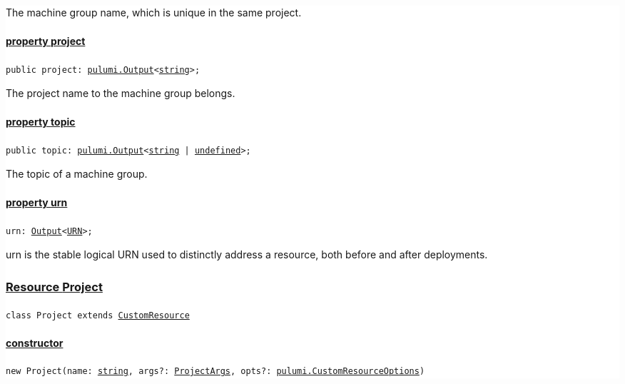 The machine group name, which is unique in the same project.

<h4 class="pdoc-member-header" id="MachineGroup-project">
<a class="pdoc-child-name" href="https://github.com/pulumi/pulumi-alicloud/blob/c1c21686b208a2cdbd7b11bfca35c2c3d8bf1b6b/sdk/nodejs/log/machineGroup.ts#L50">property <b>project</b></a>
</h4>

<pre class="highlight"><code><span class='kd'>public </span>project: <a href='/docs/reference/pkg/nodejs/pulumi/pulumi/#Output'>pulumi.Output</a>&lt;<span class='kd'><a href='https://developer.mozilla.org/en-US/docs/Web/JavaScript/Reference/Global_Objects/String'>string</a></span>&gt;;</code></pre>

The project name to the machine group belongs.

<h4 class="pdoc-member-header" id="MachineGroup-topic">
<a class="pdoc-child-name" href="https://github.com/pulumi/pulumi-alicloud/blob/c1c21686b208a2cdbd7b11bfca35c2c3d8bf1b6b/sdk/nodejs/log/machineGroup.ts#L54">property <b>topic</b></a>
</h4>

<pre class="highlight"><code><span class='kd'>public </span>topic: <a href='/docs/reference/pkg/nodejs/pulumi/pulumi/#Output'>pulumi.Output</a>&lt;<span class='kd'><a href='https://developer.mozilla.org/en-US/docs/Web/JavaScript/Reference/Global_Objects/String'>string</a></span> | <span class='kd'><a href='https://developer.mozilla.org/en-US/docs/Web/JavaScript/Reference/Global_Objects/undefined'>undefined</a></span>&gt;;</code></pre>

The topic of a machine group.

<h4 class="pdoc-member-header" id="MachineGroup-urn">
<a class="pdoc-child-name" href="https://github.com/pulumi/pulumi-alicloud/blob/c1c21686b208a2cdbd7b11bfca35c2c3d8bf1b6b/sdk/nodejs/log/machineGroup.ts#L7">property <b>urn</b></a>
</h4>

<pre class="highlight"><code><span class='kd'></span>urn: <a href='/docs/reference/pkg/nodejs/pulumi/pulumi/#Output'>Output</a>&lt;<a href='/docs/reference/pkg/nodejs/pulumi/pulumi/#URN'>URN</a>&gt;;</code></pre>

urn is the stable logical URN used to distinctly address a resource, both before and after
deployments.

<h3 class="pdoc-module-header" id="Project" data-link-title="Project">
    <a href="https://github.com/pulumi/pulumi-alicloud/blob/c1c21686b208a2cdbd7b11bfca35c2c3d8bf1b6b/sdk/nodejs/log/project.ts#L7">
        Resource <strong>Project</strong>
    </a>
</h3>

<pre class="highlight"><code><span class='kr'>class</span> <span class='nx'>Project</span> <span class='kr'>extends</span> <a href='/docs/reference/pkg/nodejs/pulumi/pulumi/#CustomResource'>CustomResource</a></code></pre>
<h4 class="pdoc-member-header" id="Project-constructor">
<a class="pdoc-child-name" href="https://github.com/pulumi/pulumi-alicloud/blob/c1c21686b208a2cdbd7b11bfca35c2c3d8bf1b6b/sdk/nodejs/log/project.ts#L42"> <b>constructor</b></a>
</h4>


<pre class="highlight"><code><span class='kd'></span><span class='kd'>new</span> Project(name: <span class='kd'><a href='https://developer.mozilla.org/en-US/docs/Web/JavaScript/Reference/Global_Objects/String'>string</a></span>, args?: <a href='#ProjectArgs'>ProjectArgs</a>, opts?: <a href='/docs/reference/pkg/nodejs/pulumi/pulumi/#CustomResourceOptions'>pulumi.CustomResourceOptions</a>)</code></pre>
